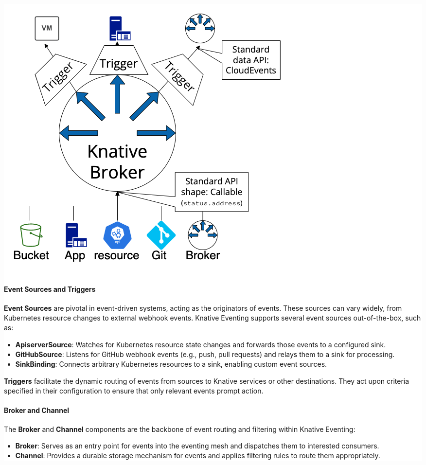 ![eventing](/assets/images/knative/eventing.png)

#### Event Sources and Triggers

**Event Sources** are pivotal in event-driven systems, acting as the originators of events. These sources can vary widely, from Kubernetes resource changes to external webhook events. Knative Eventing supports several event sources out-of-the-box, such as:

- **ApiserverSource**: Watches for Kubernetes resource state changes and forwards those events to a configured sink.
- **GitHubSource**: Listens for GitHub webhook events (e.g., push, pull requests) and relays them to a sink for processing.
- **SinkBinding**: Connects arbitrary Kubernetes resources to a sink, enabling custom event sources.

**Triggers** facilitate the dynamic routing of events from sources to Knative services or other destinations. They act upon criteria specified in their configuration to ensure that only relevant events prompt action.

#### Broker and Channel

The **Broker** and **Channel** components are the backbone of event routing and filtering within Knative Eventing:

- **Broker**: Serves as an entry point for events into the eventing mesh and dispatches them to interested consumers.
- **Channel**: Provides a durable storage mechanism for events and applies filtering rules to route them appropriately.
